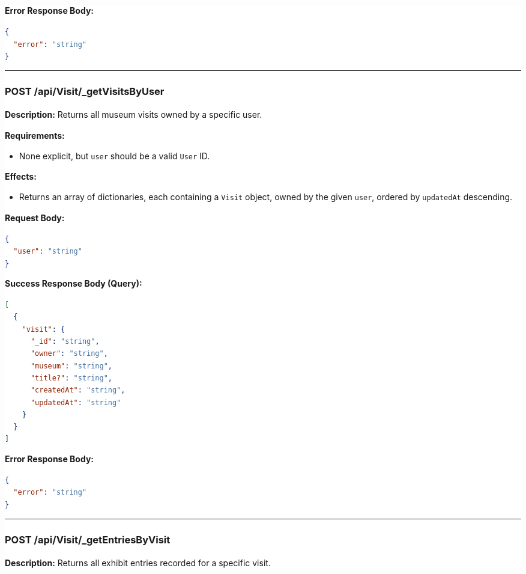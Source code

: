 **Error Response Body:**
```json
{
  "error": "string"
}
```

---

### POST /api/Visit/_getVisitsByUser

**Description:** Returns all museum visits owned by a specific user.

**Requirements:**
- None explicit, but `user` should be a valid `User` ID.

**Effects:**
- Returns an array of dictionaries, each containing a `Visit` object, owned by the given `user`, ordered by `updatedAt` descending.

**Request Body:**
```json
{
  "user": "string"
}
```

**Success Response Body (Query):**
```json
[
  {
    "visit": {
      "_id": "string",
      "owner": "string",
      "museum": "string",
      "title?": "string",
      "createdAt": "string",
      "updatedAt": "string"
    }
  }
]
```

**Error Response Body:**
```json
{
  "error": "string"
}
```

---

### POST /api/Visit/_getEntriesByVisit

**Description:** Returns all exhibit entries recorded for a specific visit.
